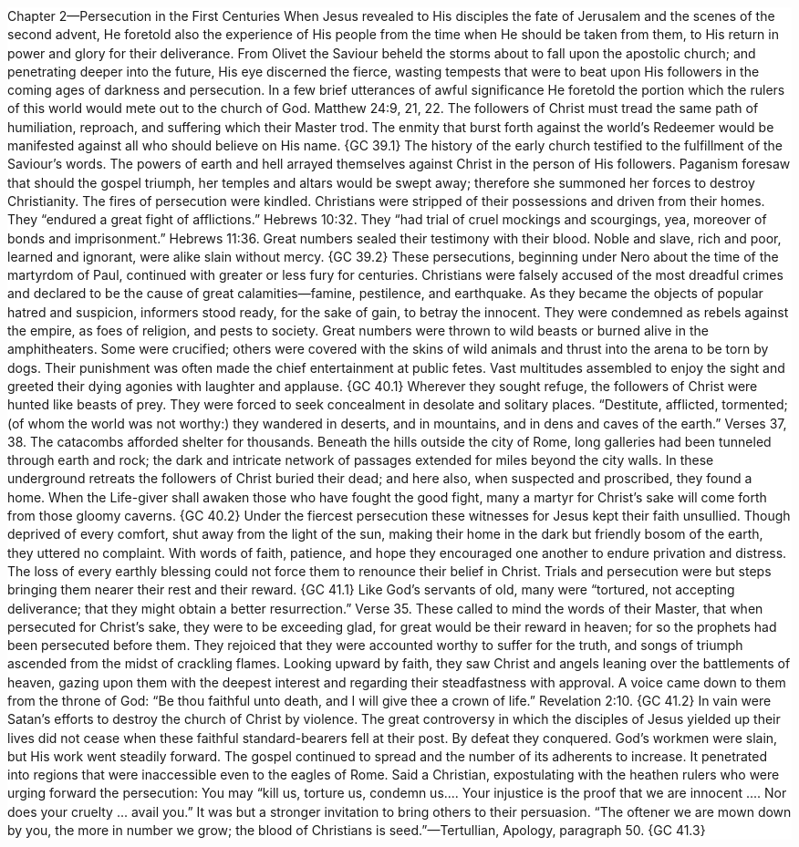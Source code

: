 Chapter 2—Persecution in the First Centuries
When Jesus revealed to His disciples the fate of Jerusalem and the scenes of the second advent, He foretold also the experience of His people from the time when He should be taken from them, to His return in power and glory for their deliverance. From Olivet the Saviour beheld the storms about to fall upon the apostolic church; and penetrating deeper into the future, His eye discerned the fierce, wasting tempests that were to beat upon His followers in the coming ages of darkness and persecution. In a few brief utterances of awful significance He foretold the portion which the rulers of this world would mete out to the church of God. Matthew 24:9, 21, 22. The followers of Christ must tread the same path of humiliation, reproach, and suffering which their Master trod. The enmity that burst forth against the world’s Redeemer would be manifested against all who should believe on His name. {GC 39.1}
The history of the early church testified to the fulfillment of the Saviour’s words. The powers of earth and hell arrayed themselves against Christ in the person of His followers. Paganism foresaw that should the gospel triumph, her temples and altars would be swept away; therefore she summoned her forces to destroy Christianity. The fires of persecution were kindled. Christians were stripped of their possessions and driven from their homes. They “endured a great fight of afflictions.” Hebrews 10:32. They “had trial of cruel mockings and scourgings, yea, moreover of bonds and imprisonment.” Hebrews 11:36. Great numbers sealed their testimony with their blood. Noble and slave, rich and poor, learned and ignorant, were alike slain without mercy. {GC 39.2}
These persecutions, beginning under Nero about the time of the martyrdom of Paul, continued with greater or less fury for centuries. Christians were falsely accused of the most dreadful crimes and declared to be the cause of great calamities—famine, pestilence, and earthquake. As they became the objects of popular hatred and suspicion, informers stood ready, for the sake of gain, to betray the innocent. They were condemned as rebels against the empire, as foes of religion, and pests to society. Great numbers were thrown to wild beasts or burned alive in the amphitheaters. Some were crucified; others were covered with the skins of wild animals and thrust into the arena to be torn by dogs. Their punishment was often made the chief entertainment at public fetes. Vast multitudes assembled to enjoy the sight and greeted their dying agonies with laughter and applause. {GC 40.1}
Wherever they sought refuge, the followers of Christ were hunted like beasts of prey. They were forced to seek concealment in desolate and solitary places. “Destitute, afflicted, tormented; (of whom the world was not worthy:) they wandered in deserts, and in mountains, and in dens and caves of the earth.” Verses 37, 38. The catacombs afforded shelter for thousands. Beneath the hills outside the city of Rome, long galleries had been tunneled through earth and rock; the dark and intricate network of passages extended for miles beyond the city walls. In these underground retreats the followers of Christ buried their dead; and here also, when suspected and proscribed, they found a home. When the Life-giver shall awaken those who have fought the good fight, many a martyr for Christ’s sake will come forth from those gloomy caverns. {GC 40.2}
Under the fiercest persecution these witnesses for Jesus kept their faith unsullied. Though deprived of every comfort, shut away from the light of the sun, making their home in the dark but friendly bosom of the earth, they uttered no complaint. With words of faith, patience, and hope they encouraged one another to endure privation and distress. The loss of every earthly blessing could not force them to renounce their belief in Christ. Trials and persecution were but steps bringing them nearer their rest and their reward. {GC 41.1}
Like God’s servants of old, many were “tortured, not accepting deliverance; that they might obtain a better resurrection.” Verse 35. These called to mind the words of their Master, that when persecuted for Christ’s sake, they were to be exceeding glad, for great would be their reward in heaven; for so the prophets had been persecuted before them. They rejoiced that they were accounted worthy to suffer for the truth, and songs of triumph ascended from the midst of crackling flames. Looking upward by faith, they saw Christ and angels leaning over the battlements of heaven, gazing upon them with the deepest interest and regarding their steadfastness with approval. A voice came down to them from the throne of God: “Be thou faithful unto death, and I will give thee a crown of life.” Revelation 2:10. {GC 41.2}
In vain were Satan’s efforts to destroy the church of Christ by violence. The great controversy in which the disciples of Jesus yielded up their lives did not cease when these faithful standard-bearers fell at their post. By defeat they conquered. God’s workmen were slain, but His work went steadily forward. The gospel continued to spread and the number of its adherents to increase. It penetrated into regions that were inaccessible even to the eagles of Rome. Said a Christian, expostulating with the heathen rulers who were urging forward the persecution: You may “kill us, torture us, condemn us.... Your injustice is the proof that we are innocent .... Nor does your cruelty ... avail you.” It was but a stronger invitation to bring others to their persuasion. “The oftener we are mown down by you, the more in number we grow; the blood of Christians is seed.”—Tertullian, Apology, paragraph 50. {GC 41.3}